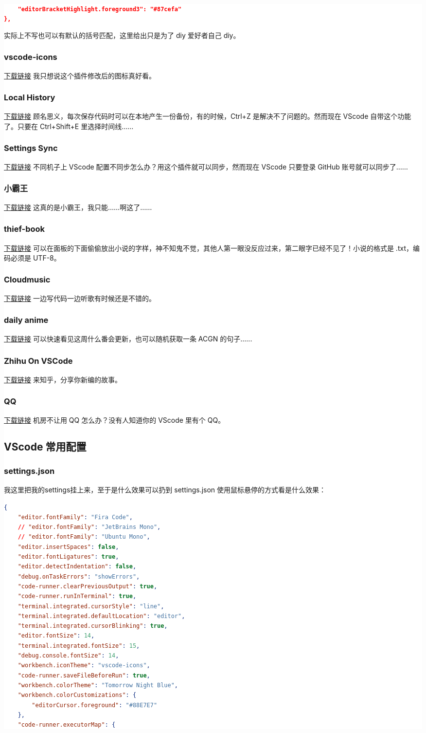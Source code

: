```json
	"editorBracketHighlight.foreground3": "#87cefa"
},
```
实际上不写也可以有默认的括号匹配，这里给出只是为了 diy 爱好者自己 diy。
### vscode-icons
[下载链接](https://marketplace.visualstudio.com/items?itemName=vscode-icons-team.vscode-icons) 我只想说这个插件修改后的图标真好看。
### Local History
[下载链接](https://marketplace.visualstudio.com/items?itemName=xyz.local-history) 顾名思义，每次保存代码时可以在本地产生一份备份，有的时候，Ctrl+Z 是解决不了问题的。然而现在 VScode 自带这个功能了。只要在 Ctrl+Shift+E 里选择时间线……
### Settings Sync
[下载链接](https://marketplace.visualstudio.com/items?itemName=Shan.code-settings-sync) 不同机子上 VScode 配置不同步怎么办？用这个插件就可以同步，然而现在 VScode 只要登录 GitHub 账号就可以同步了……
### 小霸王
[下载链接](https://marketplace.visualstudio.com/items?itemName=gamedilong.anes) 这真的是小霸王，我只能……啊这了……
### thief-book
[下载链接](https://marketplace.visualstudio.com/items?itemName=C-TEAM.thief-book) 可以在面板的下面偷偷放出小说的字样，神不知鬼不觉，其他人第一眼没反应过来，第二眼字已经不见了！小说的格式是 .txt，编码必须是 UTF-8。
### Cloudmusic
[下载链接](https://marketplace.visualstudio.com/items?itemName=yxl.cloudmusic) 一边写代码一边听歌有时候还是不错的。
### daily anime
[下载链接](https://marketplace.visualstudio.com/items?itemName=deepred.daily-anime) 可以快速看见这周什么番会更新，也可以随机获取一条 ACGN 的句子......
### Zhihu On VSCode
[下载链接](https://marketplace.visualstudio.com/items?itemName=niudai.vscode-zhihu) 来知乎，分享你新编的故事。
### QQ
[下载链接](https://marketplace.visualstudio.com/items?itemName=takayama.vscode-qq) 机房不让用 QQ 怎么办？没有人知道你的 VScode 里有个 QQ。
## VScode 常用配置
### settings.json
我这里把我的settings挂上来，至于是什么效果可以扔到 settings.json 使用鼠标悬停的方式看是什么效果：
```json
{
	"editor.fontFamily": "Fira Code",
	// "editor.fontFamily": "JetBrains Mono",
	// "editor.fontFamily": "Ubuntu Mono",
	"editor.insertSpaces": false,
	"editor.fontLigatures": true,
	"editor.detectIndentation": false,
	"debug.onTaskErrors": "showErrors",
	"code-runner.clearPreviousOutput": true,
	"code-runner.runInTerminal": true,
	"terminal.integrated.cursorStyle": "line",
	"terminal.integrated.defaultLocation": "editor",
	"terminal.integrated.cursorBlinking": true,
	"editor.fontSize": 14,
	"terminal.integrated.fontSize": 15,
	"debug.console.fontSize": 14,
	"workbench.iconTheme": "vscode-icons",
	"code-runner.saveFileBeforeRun": true,
	"workbench.colorTheme": "Tomorrow Night Blue",
	"workbench.colorCustomizations": {
		"editorCursor.foreground": "#88E7E7"
	},
	"code-runner.executorMap": {
```